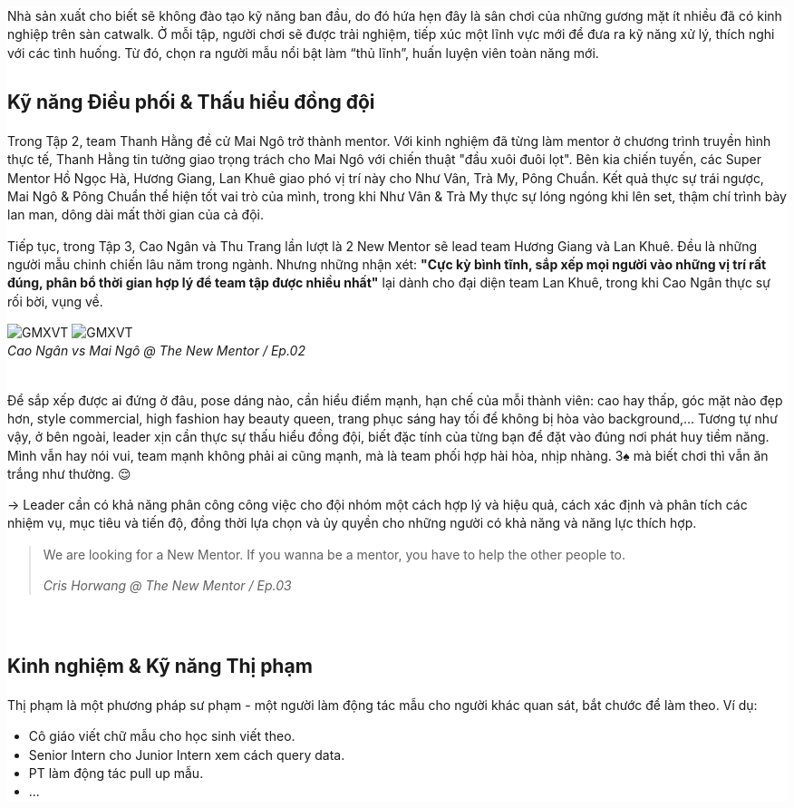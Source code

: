 Nhà sản xuất cho biết sẽ không đào tạo kỹ năng ban đầu, do đó hứa hẹn đây là sân chơi của những gương mặt ít nhiều đã có kinh nghiệp trên sàn catwalk. Ở mỗi tập, người chơi sẽ được trải nghiệm, tiếp xúc một lĩnh vực mới để đưa ra kỹ năng xử lý, thích nghi với các tình huống. Từ đó, chọn ra người mẫu nổi bật làm “thủ lĩnh”, huấn luyện viên toàn năng mới.



## Kỹ năng Điều phối & Thấu hiểu đồng đội

Trong Tập 2, team Thanh Hằng đề cử Mai Ngô trở thành mentor. Với kinh nghiệm đã từng làm mentor ở chương trình truyền hình thực tế, Thanh Hằng tin tưởng giao trọng trách cho Mai Ngô với chiến thuật "đầu xuôi đuôi lọt". Bên kia chiến tuyến, các Super Mentor Hồ Ngọc Hà, Hương Giang, Lan Khuê giao phó vị trí này cho Như Vân, Trà My, Pông Chuẩn. Kết quả thực sự trái ngược, Mai Ngô & Pông Chuẩn thể hiện tốt vai trò của mình, trong khi Như Vân & Trà My thực sự lóng ngóng khi lên set, thậm chí trình bày lan man, dông dài mất thời gian của cả đội.

Tiếp tục, trong Tập 3, Cao Ngân và Thu Trang lần lượt là 2 New Mentor sẽ lead team Hương Giang và Lan Khuê. Đều là những người mẫu chinh chiến lâu năm trong ngành. Nhưng những nhận xét: **"Cực kỳ bình tĩnh, sắp xếp mọi người vào những vị trí rất đúng, phân bổ thời gian hợp lý để team tập được nhiều nhất"** lại dành cho đại diện team Lan Khuê, trong khi Cao Ngân thực sự rối bời, vụng về.

<div class="gallery-box">
  <div class="gallery">
    <img src="https://pbs.twimg.com/media/F6Ufq6Ta0AAKOgh?format=jpg&name=large" loading="lazy" alt="GMXVT">
    <img src="https://pbs.twimg.com/media/F6UfsQhasAA2yvH?format=jpg&name=large" loading="lazy" alt="GMXVT">
  </div>
  <em>Cao Ngân vs Mai Ngô @ The New Mentor / Ep.02</em>
</div>
<br>

Để sắp xếp được ai đứng ở đâu, pose dáng nào, cần hiểu điểm mạnh, hạn chế của mỗi thành viên: cao hay thấp, góc mặt nào đẹp hơn, style commercial, high fashion hay beauty queen, trang phục sáng hay tối để không bị hòa vào background,... Tương tự như vậy, ở bên ngoài, leader xịn cần thực sự thấu hiểu đồng đội, biết đặc tính của từng bạn để đặt vào đúng nơi phát huy tiềm năng. Mình vẫn hay nói vui, team mạnh không phải ai cũng mạnh, mà là team phối hợp hài hòa, nhịp nhàng. 3♠️ mà biết chơi thì vẫn ăn trắng như thường. 😌

→ Leader cần có khả năng phân công công việc cho đội nhóm một cách hợp lý và hiệu quả, cách xác định và phân tích các nhiệm vụ, mục tiêu và tiến độ, đồng thời lựa chọn và ủy quyền cho những người có khả năng và năng lực thích hợp.


> We are looking for a New Mentor. If you wanna be a mentor, you have to help the other people to.
>
> <cite>Cris Horwang @ The New Mentor / Ep.03</cite>
<br>



## Kinh nghiệm & Kỹ năng Thị phạm

Thị phạm là một phương pháp sư phạm - một người làm động tác mẫu cho người khác quan sát, bắt chước để làm theo. Ví dụ:
- Cô giáo viết chữ mẫu cho học sinh viết theo.
- Senior Intern cho Junior Intern xem cách query data.
- PT làm động tác pull up mẫu.
- ...
